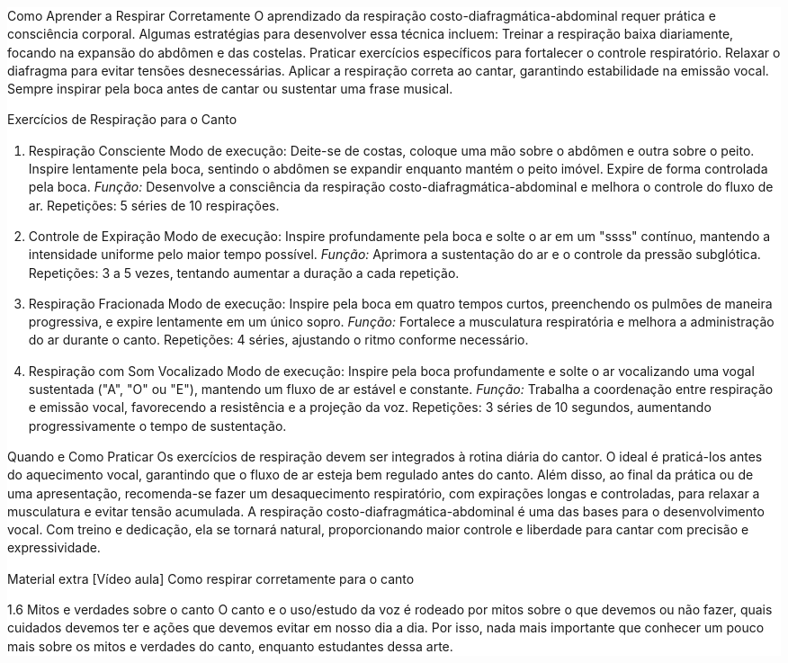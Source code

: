 Como Aprender a Respirar Corretamente
O aprendizado da respiração costo-diafragmática-abdominal requer prática e consciência corporal. Algumas estratégias para desenvolver essa técnica incluem:
Treinar a respiração baixa diariamente, focando na expansão do abdômen e das costelas.
Praticar exercícios específicos para fortalecer o controle respiratório.
Relaxar o diafragma para evitar tensões desnecessárias.
Aplicar a respiração correta ao cantar, garantindo estabilidade na emissão vocal.
Sempre inspirar pela boca antes de cantar ou sustentar uma frase musical.

Exercícios de Respiração para o Canto

1. Respiração Consciente
Modo de execução: Deite-se de costas, coloque uma mão sobre o abdômen e outra sobre o peito. Inspire lentamente pela boca, sentindo o abdômen se expandir enquanto mantém o peito imóvel. Expire de forma controlada pela boca.
_Função:_ Desenvolve a consciência da respiração costo-diafragmática-abdominal e melhora o controle do fluxo de ar.
Repetições: 5 séries de 10 respirações.

2. Controle de Expiração
Modo de execução: Inspire profundamente pela boca e solte o ar em um "ssss" contínuo, mantendo a intensidade uniforme pelo maior tempo possível.
_Função:_ Aprimora a sustentação do ar e o controle da pressão subglótica.
Repetições: 3 a 5 vezes, tentando aumentar a duração a cada repetição.

3. Respiração Fracionada
Modo de execução: Inspire pela boca em quatro tempos curtos, preenchendo os pulmões de maneira progressiva, e expire lentamente em um único sopro.
_Função:_ Fortalece a musculatura respiratória e melhora a administração do ar durante o canto.
Repetições: 4 séries, ajustando o ritmo conforme necessário.

4. Respiração com Som Vocalizado
Modo de execução: Inspire pela boca profundamente e solte o ar vocalizando uma vogal sustentada ("A", "O" ou "E"), mantendo um fluxo de ar estável e constante.
_Função:_ Trabalha a coordenação entre respiração e emissão vocal, favorecendo a resistência e a projeção da voz.
Repetições: 3 séries de 10 segundos, aumentando progressivamente o tempo de sustentação.

Quando e Como Praticar
Os exercícios de respiração devem ser integrados à rotina diária do cantor. O ideal é praticá-los antes do aquecimento vocal, garantindo que o fluxo de ar esteja bem regulado antes do canto. Além disso, ao final da prática ou de uma apresentação, recomenda-se fazer um desaquecimento respiratório, com expirações longas e controladas, para relaxar a musculatura e evitar tensão acumulada.
A respiração costo-diafragmática-abdominal é uma das bases para o desenvolvimento vocal. Com treino e dedicação, ela se tornará natural, proporcionando maior controle e liberdade para cantar com precisão e expressividade.

Material extra
[Vídeo aula] Como respirar corretamente para o canto

1.6 Mitos e verdades sobre o canto
 O canto e o uso/estudo da voz é rodeado por mitos sobre o que devemos ou não fazer, quais cuidados devemos ter e ações que devemos evitar em nosso dia a dia. Por isso, nada mais importante que conhecer um pouco mais sobre os mitos e verdades do canto, enquanto estudantes dessa arte.
